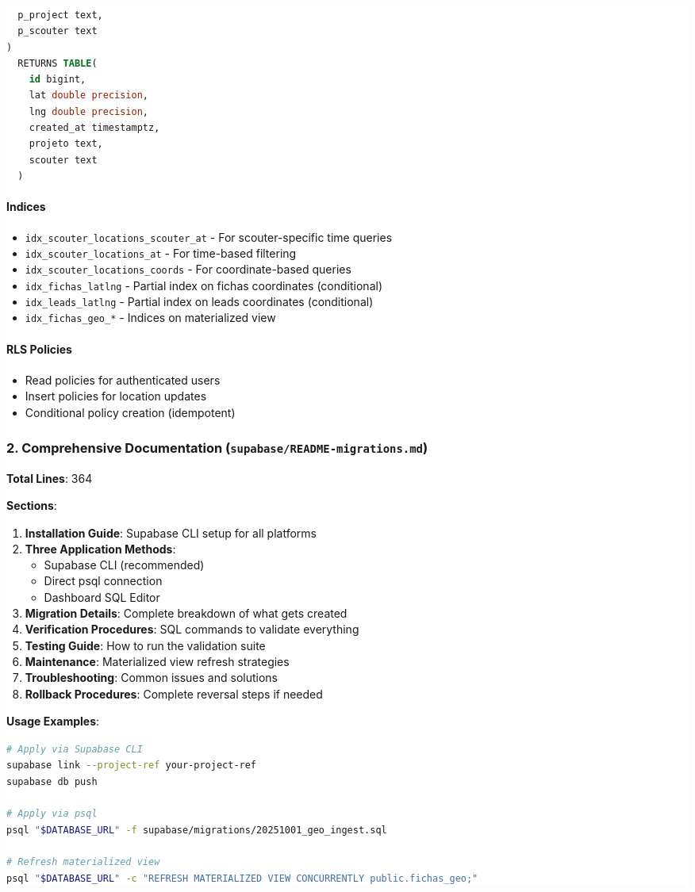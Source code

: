 ```sql
  p_project text,
  p_scouter text
)
  RETURNS TABLE(
    id bigint,
    lat double precision,
    lng double precision,
    created_at timestamptz,
    projeto text,
    scouter text
  )
```

#### Indices
- `idx_scouter_locations_scouter_at` - For scouter-specific time queries
- `idx_scouter_locations_at` - For time-based filtering
- `idx_scouter_locations_coords` - For coordinate-based queries
- `idx_fichas_latlng` - Partial index on fichas coordinates (conditional)
- `idx_leads_latlng` - Partial index on leads coordinates (conditional)
- `idx_fichas_geo_*` - Indices on materialized view

#### RLS Policies
- Read policies for authenticated users
- Insert policies for location updates
- Conditional policy creation (idempotent)

### 2. Comprehensive Documentation (`supabase/README-migrations.md`)

**Total Lines**: 364

**Sections**:
1. **Installation Guide**: Supabase CLI setup for all platforms
2. **Three Application Methods**:
   - Supabase CLI (recommended)
   - Direct psql connection
   - Dashboard SQL Editor
3. **Migration Details**: Complete breakdown of what gets created
4. **Verification Procedures**: SQL commands to validate everything
5. **Testing Guide**: How to run the validation suite
6. **Maintenance**: Materialized view refresh strategies
7. **Troubleshooting**: Common issues and solutions
8. **Rollback Procedures**: Complete reversal steps if needed

**Usage Examples**:
```bash
# Apply via Supabase CLI
supabase link --project-ref your-project-ref
supabase db push

# Apply via psql
psql "$DATABASE_URL" -f supabase/migrations/20251001_geo_ingest.sql

# Refresh materialized view
psql "$DATABASE_URL" -c "REFRESH MATERIALIZED VIEW CONCURRENTLY public.fichas_geo;"
```
